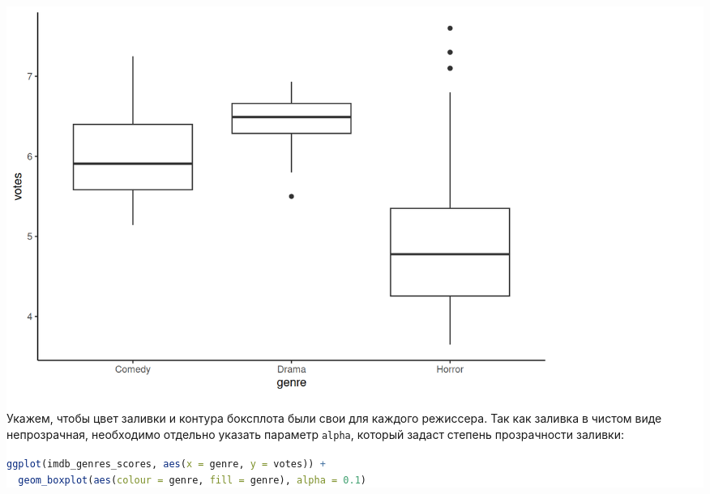 <img src="10_ggplot2_pt2_files/figure-html/unnamed-chunk-11-1.png" width="672" />

Укажем, чтобы цвет заливки и контура боксплота были свои для каждого режиссера. Так как заливка в чистом виде непрозрачная, необходимо отдельно указать параметр `alpha`, который задаст степень прозрачности заливки:

```r
ggplot(imdb_genres_scores, aes(x = genre, y = votes)) +
  geom_boxplot(aes(colour = genre, fill = genre), alpha = 0.1)
```
